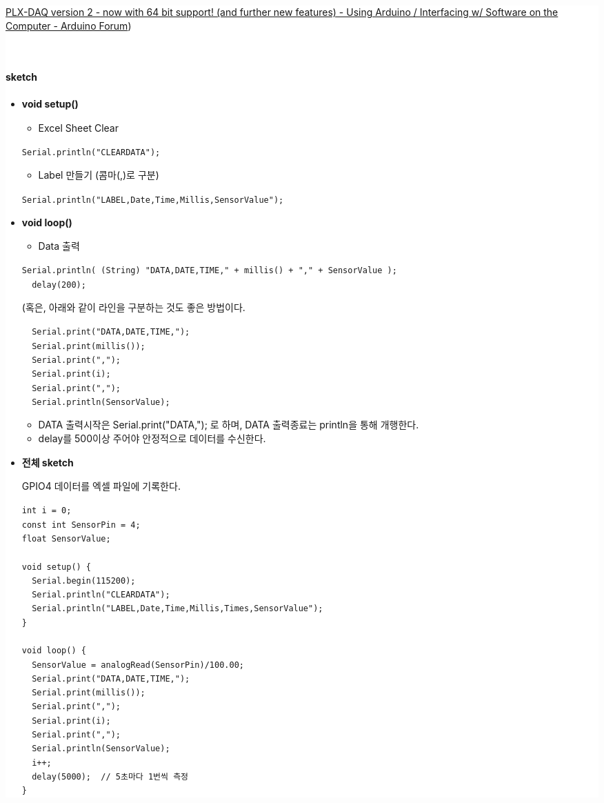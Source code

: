 [PLX-DAQ version 2 - now with 64 bit support! (and further new features) - Using Arduino / Interfacing w/ Software on the Computer - Arduino Forum](https://forum.arduino.cc/t/plx-daq-version-2-now-with-64-bit-support-and-further-new-features/420628/72#msg3251256))

<br>

#### sketch

* **void setup()**

  * Excel Sheet Clear

  ```
  Serial.println("CLEARDATA");
  ```

  * Label 만들기 (콤마(,)로 구분)

  ```
  Serial.println("LABEL,Date,Time,Millis,SensorValue");
  ```

* **void loop()**

  * Data 출력

  ```
  Serial.println( (String) "DATA,DATE,TIME," + millis() + "," + SensorValue );
    delay(200);
  ```

  (혹은, 아래와 같이 라인을 구분하는 것도 좋은 방법이다.

  ```
    Serial.print("DATA,DATE,TIME,");
    Serial.print(millis());
    Serial.print(",");
    Serial.print(i);
    Serial.print(",");
    Serial.println(SensorValue);
  ```

  * DATA 출력시작은 Serial.print("DATA,"); 로 하며, DATA 출력종료는 println을 통해 개행한다.
  * delay를 500이상 주어야 안정적으로 데이터를 수신한다. 

* **전체 sketch**

  GPIO4 데이터를 엑셀 파일에 기록한다.

  ```
  int i = 0;
  const int SensorPin = 4;
  float SensorValue;
  
  void setup() {
    Serial.begin(115200);
    Serial.println("CLEARDATA");
    Serial.println("LABEL,Date,Time,Millis,Times,SensorValue");
  }
  
  void loop() {
    SensorValue = analogRead(SensorPin)/100.00;
    Serial.print("DATA,DATE,TIME,");
    Serial.print(millis());
    Serial.print(",");
    Serial.print(i);
    Serial.print(",");
    Serial.println(SensorValue);
    i++;
    delay(5000);  // 5초마다 1번씩 측정
  }
  ```
